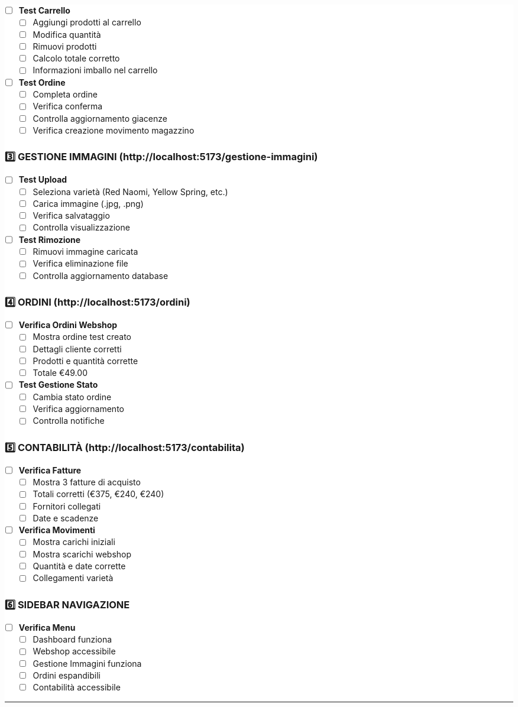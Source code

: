 - [ ] **Test Carrello**
  - [ ] Aggiungi prodotti al carrello
  - [ ] Modifica quantità
  - [ ] Rimuovi prodotti
  - [ ] Calcolo totale corretto
  - [ ] Informazioni imballo nel carrello

- [ ] **Test Ordine**
  - [ ] Completa ordine
  - [ ] Verifica conferma
  - [ ] Controlla aggiornamento giacenze
  - [ ] Verifica creazione movimento magazzino

### 3️⃣ **GESTIONE IMMAGINI** (http://localhost:5173/gestione-immagini)
- [ ] **Test Upload**
  - [ ] Seleziona varietà (Red Naomi, Yellow Spring, etc.)
  - [ ] Carica immagine (.jpg, .png)
  - [ ] Verifica salvataggio
  - [ ] Controlla visualizzazione

- [ ] **Test Rimozione**
  - [ ] Rimuovi immagine caricata
  - [ ] Verifica eliminazione file
  - [ ] Controlla aggiornamento database

### 4️⃣ **ORDINI** (http://localhost:5173/ordini)
- [ ] **Verifica Ordini Webshop**
  - [ ] Mostra ordine test creato
  - [ ] Dettagli cliente corretti
  - [ ] Prodotti e quantità corrette
  - [ ] Totale €49.00

- [ ] **Test Gestione Stato**
  - [ ] Cambia stato ordine
  - [ ] Verifica aggiornamento
  - [ ] Controlla notifiche

### 5️⃣ **CONTABILITÀ** (http://localhost:5173/contabilita)
- [ ] **Verifica Fatture**
  - [ ] Mostra 3 fatture di acquisto
  - [ ] Totali corretti (€375, €240, €240)
  - [ ] Fornitori collegati
  - [ ] Date e scadenze

- [ ] **Verifica Movimenti**
  - [ ] Mostra carichi iniziali
  - [ ] Mostra scarichi webshop
  - [ ] Quantità e date corrette
  - [ ] Collegamenti varietà

### 6️⃣ **SIDEBAR NAVIGAZIONE**
- [ ] **Verifica Menu**
  - [ ] Dashboard funziona
  - [ ] Webshop accessibile
  - [ ] Gestione Immagini funziona
  - [ ] Ordini espandibili
  - [ ] Contabilità accessibile

---